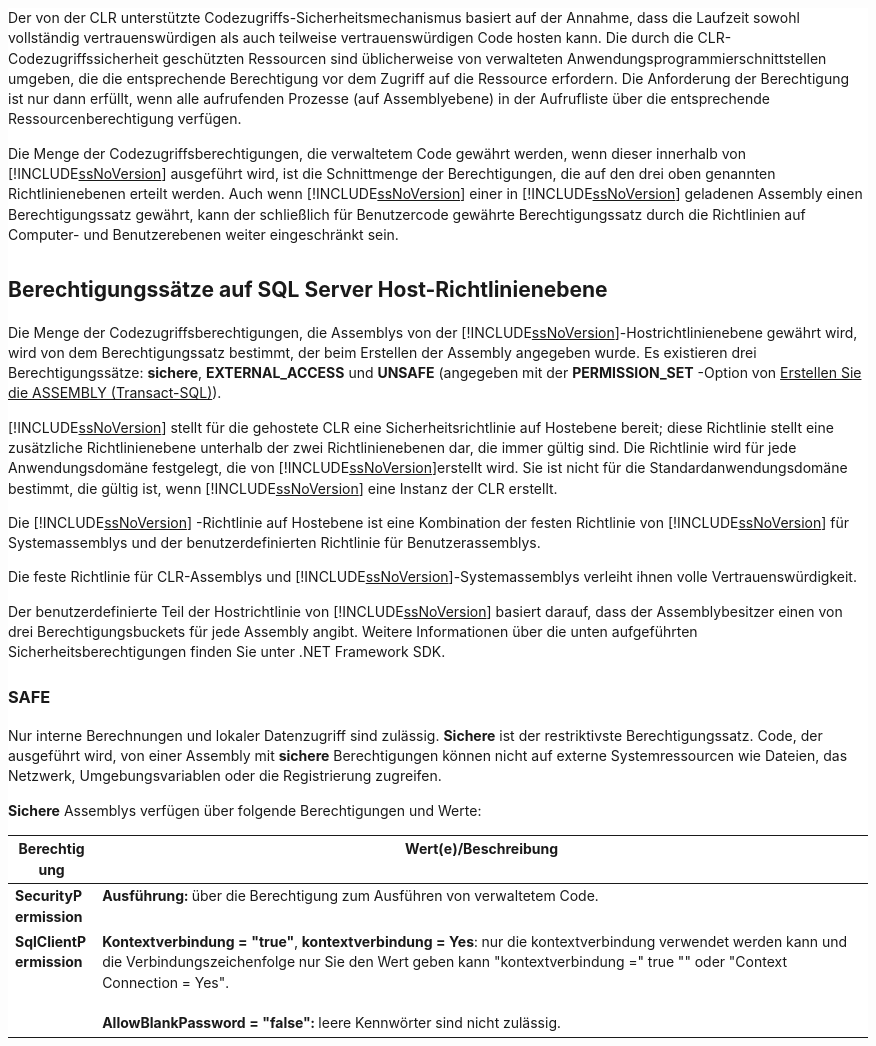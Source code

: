  Der von der CLR unterstützte Codezugriffs-Sicherheitsmechanismus basiert auf der Annahme, dass die Laufzeit sowohl vollständig vertrauenswürdigen als auch teilweise vertrauenswürdigen Code hosten kann. Die durch die CLR-Codezugriffssicherheit geschützten Ressourcen sind üblicherweise von verwalteten Anwendungsprogrammierschnittstellen umgeben, die die entsprechende Berechtigung vor dem Zugriff auf die Ressource erfordern. Die Anforderung der Berechtigung ist nur dann erfüllt, wenn alle aufrufenden Prozesse (auf Assemblyebene) in der Aufrufliste über die entsprechende Ressourcenberechtigung verfügen.  
  
 Die Menge der Codezugriffsberechtigungen, die verwaltetem Code gewährt werden, wenn dieser innerhalb von [!INCLUDE[ssNoVersion](../../../includes/ssnoversion-md.md)] ausgeführt wird, ist die Schnittmenge der Berechtigungen, die auf den drei oben genannten Richtlinienebenen erteilt werden. Auch wenn [!INCLUDE[ssNoVersion](../../../includes/ssnoversion-md.md)] einer in [!INCLUDE[ssNoVersion](../../../includes/ssnoversion-md.md)] geladenen Assembly einen Berechtigungssatz gewährt, kann der schließlich für Benutzercode gewährte Berechtigungssatz durch die Richtlinien auf Computer- und Benutzerebenen weiter eingeschränkt sein.  
  
## <a name="sql-server-host-policy-level-permission-sets"></a>Berechtigungssätze auf SQL Server Host-Richtlinienebene  
 Die Menge der Codezugriffsberechtigungen, die Assemblys von der [!INCLUDE[ssNoVersion](../../../includes/ssnoversion-md.md)]-Hostrichtlinienebene gewährt wird, wird von dem Berechtigungssatz bestimmt, der beim Erstellen der Assembly angegeben wurde. Es existieren drei Berechtigungssätze: **sichere**, **EXTERNAL_ACCESS** und **UNSAFE** (angegeben mit der **PERMISSION_SET** -Option von [ Erstellen Sie die ASSEMBLY &#40;Transact-SQL&#41;](../../../t-sql/statements/create-assembly-transact-sql.md)).  
  
 [!INCLUDE[ssNoVersion](../../../includes/ssnoversion-md.md)] stellt für die gehostete CLR eine Sicherheitsrichtlinie auf Hostebene bereit; diese Richtlinie stellt eine zusätzliche Richtlinienebene unterhalb der zwei Richtlinienebenen dar, die immer gültig sind. Die Richtlinie wird für jede Anwendungsdomäne festgelegt, die von [!INCLUDE[ssNoVersion](../../../includes/ssnoversion-md.md)]erstellt wird. Sie ist nicht für die Standardanwendungsdomäne bestimmt, die gültig ist, wenn [!INCLUDE[ssNoVersion](../../../includes/ssnoversion-md.md)] eine Instanz der CLR erstellt.  
  
 Die [!INCLUDE[ssNoVersion](../../../includes/ssnoversion-md.md)] -Richtlinie auf Hostebene ist eine Kombination der festen Richtlinie von [!INCLUDE[ssNoVersion](../../../includes/ssnoversion-md.md)] für Systemassemblys und der benutzerdefinierten Richtlinie für Benutzerassemblys.  
  
 Die feste Richtlinie für CLR-Assemblys und [!INCLUDE[ssNoVersion](../../../includes/ssnoversion-md.md)]-Systemassemblys verleiht ihnen volle Vertrauenswürdigkeit.  
  
 Der benutzerdefinierte Teil der Hostrichtlinie von [!INCLUDE[ssNoVersion](../../../includes/ssnoversion-md.md)] basiert darauf, dass der Assemblybesitzer einen von drei Berechtigungsbuckets für jede Assembly angibt. Weitere Informationen über die unten aufgeführten Sicherheitsberechtigungen finden Sie unter .NET Framework SDK.  
  
### <a name="safe"></a>SAFE  
 Nur interne Berechnungen und lokaler Datenzugriff sind zulässig. **Sichere** ist der restriktivste Berechtigungssatz. Code, der ausgeführt wird, von einer Assembly mit **sichere** Berechtigungen können nicht auf externe Systemressourcen wie Dateien, das Netzwerk, Umgebungsvariablen oder die Registrierung zugreifen.  
  
 **Sichere** Assemblys verfügen über folgende Berechtigungen und Werte:  
  
|Berechtigung|Wert(e)/Beschreibung|  
|----------------|-----------------------------|  
|**SecurityPermission**|**Ausführung:** über die Berechtigung zum Ausführen von verwaltetem Code.|  
|**SqlClientPermission**|**Kontextverbindung = "true"**, **kontextverbindung = Yes**: nur die kontextverbindung verwendet werden kann und die Verbindungszeichenfolge nur Sie den Wert geben kann "kontextverbindung =" true "" oder "Context Connection = Yes".<br /><br /> **AllowBlankPassword = "false":** leere Kennwörter sind nicht zulässig.|  
  